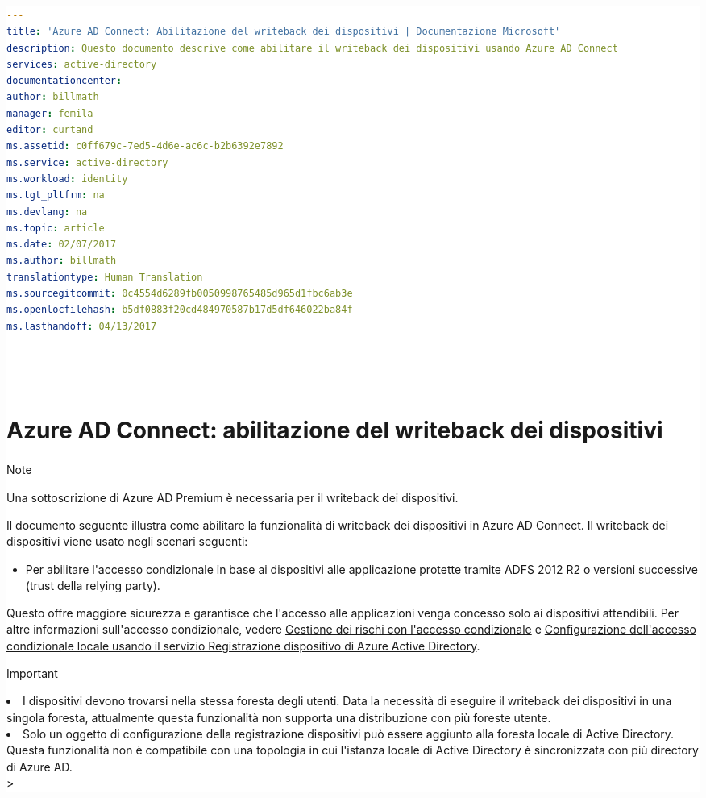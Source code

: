 ```yaml
---
title: 'Azure AD Connect: Abilitazione del writeback dei dispositivi | Documentazione Microsoft'
description: Questo documento descrive come abilitare il writeback dei dispositivi usando Azure AD Connect
services: active-directory
documentationcenter: 
author: billmath
manager: femila
editor: curtand
ms.assetid: c0ff679c-7ed5-4d6e-ac6c-b2b6392e7892
ms.service: active-directory
ms.workload: identity
ms.tgt_pltfrm: na
ms.devlang: na
ms.topic: article
ms.date: 02/07/2017
ms.author: billmath
translationtype: Human Translation
ms.sourcegitcommit: 0c4554d6289fb0050998765485d965d1fbc6ab3e
ms.openlocfilehash: b5df0883f20cd484970587b17d5df646022ba84f
ms.lasthandoff: 04/13/2017


---
```

# <a name="azure-ad-connect-enabling-device-writeback"></a>Azure AD Connect: abilitazione del writeback dei dispositivi
> [!NOTE]
> Una sottoscrizione di Azure AD Premium è necessaria per il writeback dei dispositivi.
> 
> 

Il documento seguente illustra come abilitare la funzionalità di writeback dei dispositivi in Azure AD Connect. Il writeback dei dispositivi viene usato negli scenari seguenti:

* Per abilitare l'accesso condizionale in base ai dispositivi alle applicazione protette tramite ADFS 2012 R2 o versioni successive (trust della relying party).

Questo offre maggiore sicurezza e garantisce che l'accesso alle applicazioni venga concesso solo ai dispositivi attendibili. Per altre informazioni sull'accesso condizionale, vedere [Gestione dei rischi con l'accesso condizionale](../active-directory-conditional-access.md) e [Configurazione dell'accesso condizionale locale usando il servizio Registrazione dispositivo di Azure Active Directory](https://msdn.microsoft.com/library/azure/dn788908.aspx).

> [!IMPORTANT]
> <li>I dispositivi devono trovarsi nella stessa foresta degli utenti. Data la necessità di eseguire il writeback dei dispositivi in una singola foresta, attualmente questa funzionalità non supporta una distribuzione con più foreste utente.</li>
> <li>Solo un oggetto di configurazione della registrazione dispositivi può essere aggiunto alla foresta locale di Active Directory. Questa funzionalità non è compatibile con una topologia in cui l'istanza locale di Active Directory è sincronizzata con più directory di Azure AD.</li>> 
